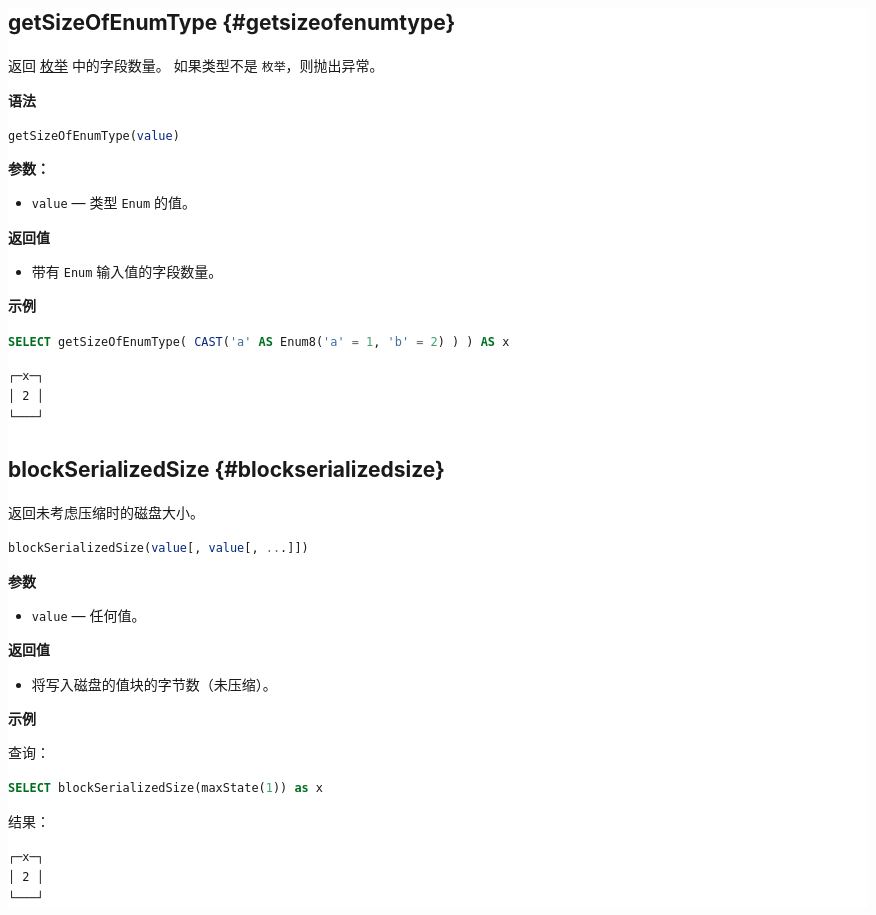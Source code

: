 ## getSizeOfEnumType {#getsizeofenumtype}

返回 [枚举](../data-types/enum.md) 中的字段数量。
如果类型不是 `枚举`，则抛出异常。

**语法**

```sql
getSizeOfEnumType(value)
```

**参数：**

- `value` — 类型 `Enum` 的值。

**返回值**

- 带有 `Enum` 输入值的字段数量。

**示例**

```sql
SELECT getSizeOfEnumType( CAST('a' AS Enum8('a' = 1, 'b' = 2) ) ) AS x
```

```text
┌─x─┐
│ 2 │
└───┘
```

## blockSerializedSize {#blockserializedsize}

返回未考虑压缩时的磁盘大小。

```sql
blockSerializedSize(value[, value[, ...]])
```

**参数**

- `value` — 任何值。

**返回值**

- 将写入磁盘的值块的字节数（未压缩）。

**示例**

查询：

```sql
SELECT blockSerializedSize(maxState(1)) as x
```

结果：

```text
┌─x─┐
│ 2 │
└───┘
```
